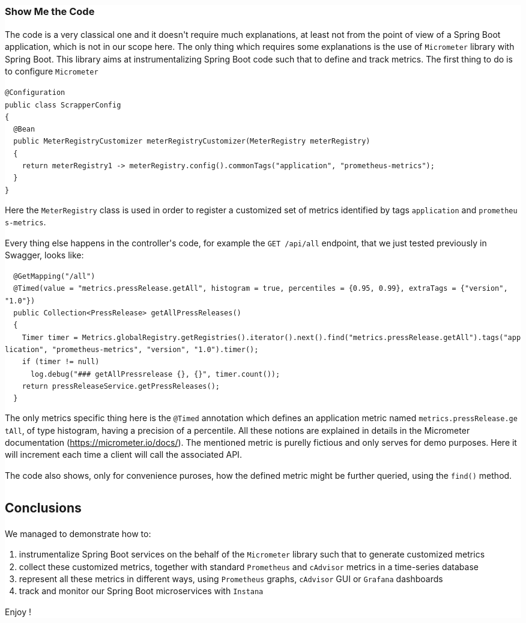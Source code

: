 ### Show Me the Code
The code is a very classical one and it doesn't require much explanations, at 
least not from the point of view of a Spring Boot application, which is not in 
our scope here. The only thing which requires some explanations is the use of 
`Micrometer` library with Spring Boot. This library aims at instrumentalizing 
Spring Boot code such that to define and track metrics.
The first thing to do is to configure `Micrometer`

    @Configuration
    public class ScrapperConfig
    {
      @Bean
      public MeterRegistryCustomizer meterRegistryCustomizer(MeterRegistry meterRegistry)
      {
        return meterRegistry1 -> meterRegistry.config().commonTags("application", "prometheus-metrics");
      }
    }
Here the `MeterRegistry` class is used in order to register a customized set of 
metrics identified by tags `application` and `prometheus-metrics`.

Every thing else happens in the controller's code, for example the `GET /api/all` 
endpoint, that we just tested previously in Swagger, looks like:

      @GetMapping("/all")
      @Timed(value = "metrics.pressRelease.getAll", histogram = true, percentiles = {0.95, 0.99}, extraTags = {"version", "1.0"})
      public Collection<PressRelease> getAllPressReleases()
      {
        Timer timer = Metrics.globalRegistry.getRegistries().iterator().next().find("metrics.pressRelease.getAll").tags("application", "prometheus-metrics", "version", "1.0").timer();
        if (timer != null)
          log.debug("### getAllPressrelease {}, {}", timer.count());
        return pressReleaseService.getPressReleases();
      }
The only metrics specific thing here is the `@Timed` annotation which defines an 
application metric named `metrics.pressRelease.getAll`, of type histogram, having 
a precision of a percentile. All these notions are explained in details in the 
Micrometer documentation (https://micrometer.io/docs/). The mentioned metric is 
purelly fictious and only serves for demo purposes. Here it will increment each 
time a client will call the associated API.

The code also shows, only for convenience puroses, how the defined metric might 
be further queried, using the `find()` method.

## Conclusions
We managed to demonstrate how to:
1. instrumentalize Spring Boot services on the behalf of the `Micrometer` library 
such that to generate customized metrics
2. collect these customized metrics, together with standard `Prometheus` and 
`cAdvisor` metrics in a time-series database
3. represent all these metrics in different ways, using `Prometheus` graphs, 
`cAdvisor` GUI or `Grafana` dashboards
4. track and monitor our Spring Boot microservices with `Instana`

Enjoy !
   